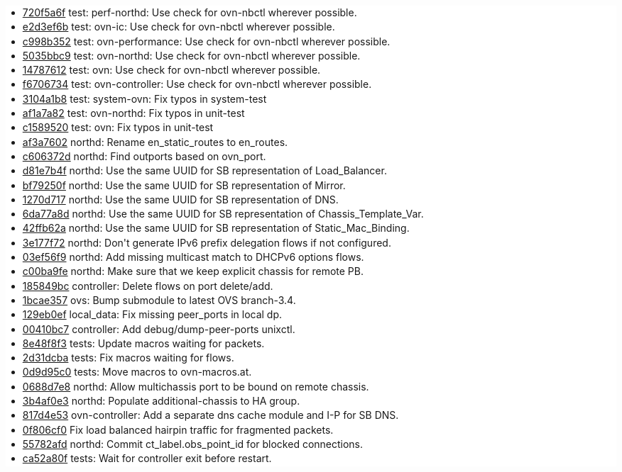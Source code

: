 - [720f5a6f](https://github.com/ovn-org/ovn/commit/720f5a6fcf8a03f3979b299a5a71d15a9ef8326b) test: perf-northd: Use check for ovn-nbctl wherever possible.
- [e2d3ef6b](https://github.com/ovn-org/ovn/commit/e2d3ef6b57e2e068e3b4e8d67c401e1192bae6f5) test: ovn-ic: Use check for ovn-nbctl wherever possible.
- [c998b352](https://github.com/ovn-org/ovn/commit/c998b35232c3fa47f3cc9511876c460790bb054e) test: ovn-performance: Use check for ovn-nbctl wherever possible.
- [5035bbc9](https://github.com/ovn-org/ovn/commit/5035bbc92cd98beba45c766caed1d42d9359e832) test: ovn-northd: Use check for ovn-nbctl wherever possible.
- [14787612](https://github.com/ovn-org/ovn/commit/1478761267cdcda7bd2862234268150df68811c5) test: ovn: Use check for ovn-nbctl wherever possible.
- [f6706734](https://github.com/ovn-org/ovn/commit/f67067348c1dcfd6ab1c079c96d70f7b9d407efd) test: ovn-controller: Use check for ovn-nbctl wherever possible.
- [3104a1b8](https://github.com/ovn-org/ovn/commit/3104a1b812bdce7a20c78a47a36823169f8346af) test: system-ovn: Fix typos in system-test
- [af1a7a82](https://github.com/ovn-org/ovn/commit/af1a7a828bb398353af5b7079155f2d0fb3e9570) test: ovn-northd: Fix typos in unit-test
- [c1589520](https://github.com/ovn-org/ovn/commit/c15895208ba80342adcf80cd6e9cb24ad5356406) test: ovn: Fix typos in unit-test
- [af3a7602](https://github.com/ovn-org/ovn/commit/af3a76020187b0cd78d6c0bdaf5107b2323c3e15) northd: Rename en_static_routes to en_routes.
- [c606372d](https://github.com/ovn-org/ovn/commit/c606372db3741ba46097403ce80890ae3dcf67a6) northd: Find outports based on ovn_port.
- [d81e7b4f](https://github.com/ovn-org/ovn/commit/d81e7b4f513c7c801b7ba7dd541c5dd14c15ef3c) northd: Use the same UUID for SB representation of Load_Balancer.
- [bf79250f](https://github.com/ovn-org/ovn/commit/bf79250f61d9c9f063c3d18f0169a19975ac94e6) northd: Use the same UUID for SB representation of Mirror.
- [1270d717](https://github.com/ovn-org/ovn/commit/1270d71762bc2eb062a2d3ed968d95c60608114e) northd: Use the same UUID for SB representation of DNS.
- [6da77a8d](https://github.com/ovn-org/ovn/commit/6da77a8d4b431e97decd1c8342d16e65fdbd4c4c) northd: Use the same UUID for SB representation of Chassis_Template_Var.
- [42ffb62a](https://github.com/ovn-org/ovn/commit/42ffb62a5392be529d041394f016a49d88321e94) northd: Use the same UUID for SB representation of Static_Mac_Binding.
- [3e177f72](https://github.com/ovn-org/ovn/commit/3e177f726635c509f4f11e8112d8c31527d0c2c7) northd: Don't generate IPv6 prefix delegation flows if not configured.
- [03ef56f9](https://github.com/ovn-org/ovn/commit/03ef56f9cf6ff4aefb8005872ec0bb5898e1b4b2) northd: Add missing multicast match to DHCPv6 options flows.
- [c00ba9fe](https://github.com/ovn-org/ovn/commit/c00ba9fea354255fc8c378f99370459421deaf8d) northd: Make sure that we keep explicit chassis for remote PB.
- [185849bc](https://github.com/ovn-org/ovn/commit/185849bcc235155fc8a944b0dc48198e7f3533e5) controller: Delete flows on port delete/add.
- [1bcae357](https://github.com/ovn-org/ovn/commit/1bcae357c6bc6d39e6687c8079cc2d698b991af8) ovs: Bump submodule to latest OVS branch-3.4.
- [129eb0ef](https://github.com/ovn-org/ovn/commit/129eb0efb1b6b18ac62bc0a5ff856d4236ff667e) local_data: Fix missing peer_ports in local dp.
- [00410bc7](https://github.com/ovn-org/ovn/commit/00410bc7f5dd4200fb3253d3cea403afb90f1b7e) controller: Add debug/dump-peer-ports unixctl.
- [8e48f8f3](https://github.com/ovn-org/ovn/commit/8e48f8f3f96e004d12650b81ba42e07adfb4ecc5) tests: Update macros waiting for packets.
- [2d31dcba](https://github.com/ovn-org/ovn/commit/2d31dcbaee0b965966e51782964afa6c85381a8c) tests: Fix macros waiting for flows.
- [0d9d95c0](https://github.com/ovn-org/ovn/commit/0d9d95c0a9e09919aa2c5d83504e32ec6bbb74fe) tests: Move macros to ovn-macros.at.
- [0688d7e8](https://github.com/ovn-org/ovn/commit/0688d7e834b95cccfb9bd6bc79cee08f5f3724dc) northd: Allow multichassis port to be bound on remote chassis.
- [3b4af0e3](https://github.com/ovn-org/ovn/commit/3b4af0e3d65a611bbda1596e5756eb1b4b230eb3) northd: Populate additional-chassis to HA group.
- [817d4e53](https://github.com/ovn-org/ovn/commit/817d4e53e8faf9de79f43b16ca3f3fa5163c63d1) ovn-controller: Add a separate dns cache module and I-P for SB DNS.
- [0f806cf0](https://github.com/ovn-org/ovn/commit/0f806cf08c36907eabacaee998798ddc99d4fabd) Fix load balanced hairpin traffic for fragmented packets.
- [55782afd](https://github.com/ovn-org/ovn/commit/55782afd7b023db95d3206837d2d1b68827376f4) northd: Commit ct_label.obs_point_id for blocked connections.
- [ca52a80f](https://github.com/ovn-org/ovn/commit/ca52a80fae2996619666ac682c5c7fd8a9a31a1e) tests: Wait for controller exit before restart.